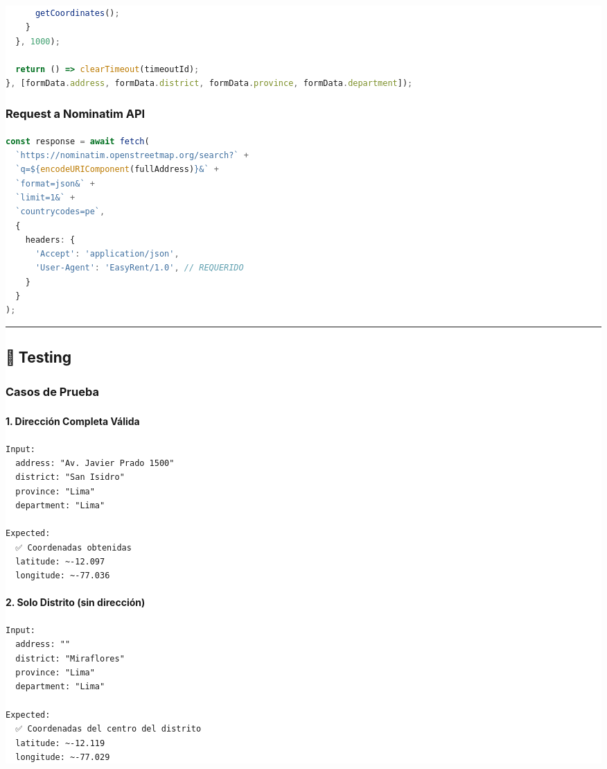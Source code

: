 ```typescript
      getCoordinates();
    }
  }, 1000);

  return () => clearTimeout(timeoutId);
}, [formData.address, formData.district, formData.province, formData.department]);
```

### Request a Nominatim API

```typescript
const response = await fetch(
  `https://nominatim.openstreetmap.org/search?` +
  `q=${encodeURIComponent(fullAddress)}&` +
  `format=json&` +
  `limit=1&` +
  `countrycodes=pe`,
  {
    headers: {
      'Accept': 'application/json',
      'User-Agent': 'EasyRent/1.0', // REQUERIDO
    }
  }
);
```

---

## 🧪 Testing

### Casos de Prueba

#### 1. Dirección Completa Válida
```
Input:
  address: "Av. Javier Prado 1500"
  district: "San Isidro"
  province: "Lima"
  department: "Lima"

Expected:
  ✅ Coordenadas obtenidas
  latitude: ~-12.097
  longitude: ~-77.036
```

#### 2. Solo Distrito (sin dirección)
```
Input:
  address: ""
  district: "Miraflores"
  province: "Lima"
  department: "Lima"

Expected:
  ✅ Coordenadas del centro del distrito
  latitude: ~-12.119
  longitude: ~-77.029
```
